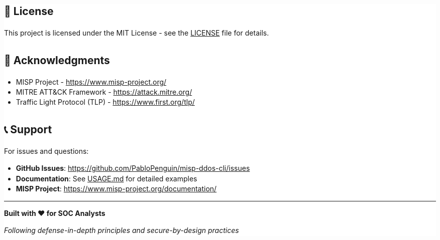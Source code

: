 ## 📄 License

This project is licensed under the MIT License - see the [LICENSE](LICENSE) file for details.

## 🙏 Acknowledgments

- MISP Project - https://www.misp-project.org/
- MITRE ATT&CK Framework - https://attack.mitre.org/
- Traffic Light Protocol (TLP) - https://www.first.org/tlp/

## 📞 Support

For issues and questions:
- **GitHub Issues**: https://github.com/PabloPenguin/misp-ddos-cli/issues
- **Documentation**: See [USAGE.md](USAGE.md) for detailed examples
- **MISP Project**: https://www.misp-project.org/documentation/

---

**Built with ❤️ for SOC Analysts**

*Following defense-in-depth principles and secure-by-design practices*
